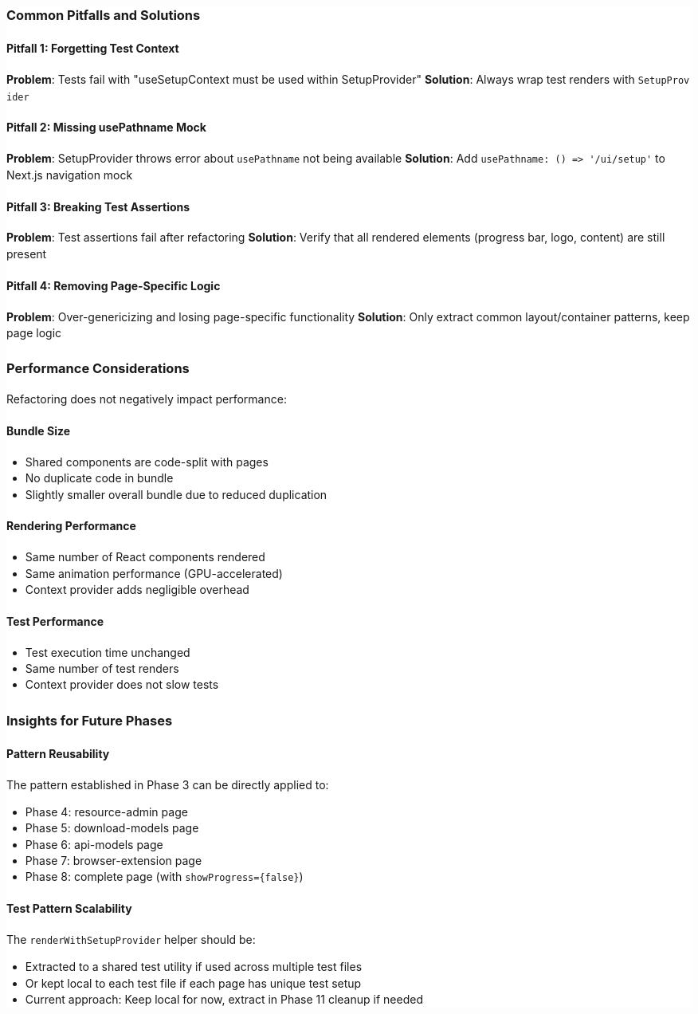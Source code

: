 ### Common Pitfalls and Solutions

#### Pitfall 1: Forgetting Test Context
**Problem**: Tests fail with "useSetupContext must be used within SetupProvider"
**Solution**: Always wrap test renders with `SetupProvider`

#### Pitfall 2: Missing usePathname Mock
**Problem**: SetupProvider throws error about `usePathname` not being available
**Solution**: Add `usePathname: () => '/ui/setup'` to Next.js navigation mock

#### Pitfall 3: Breaking Test Assertions
**Problem**: Test assertions fail after refactoring
**Solution**: Verify that all rendered elements (progress bar, logo, content) are still present

#### Pitfall 4: Removing Page-Specific Logic
**Problem**: Over-genericizing and losing page-specific functionality
**Solution**: Only extract common layout/container patterns, keep page logic

### Performance Considerations

Refactoring does not negatively impact performance:

#### Bundle Size
- Shared components are code-split with pages
- No duplicate code in bundle
- Slightly smaller overall bundle due to reduced duplication

#### Rendering Performance
- Same number of React components rendered
- Same animation performance (GPU-accelerated)
- Context provider adds negligible overhead

#### Test Performance
- Test execution time unchanged
- Same number of test renders
- Context provider does not slow tests

### Insights for Future Phases

#### Pattern Reusability
The pattern established in Phase 3 can be directly applied to:
- Phase 4: resource-admin page
- Phase 5: download-models page
- Phase 6: api-models page
- Phase 7: browser-extension page
- Phase 8: complete page (with `showProgress={false}`)

#### Test Pattern Scalability
The `renderWithSetupProvider` helper should be:
- Extracted to a shared test utility if used across multiple test files
- Or kept local to each test file if each page has unique test setup
- Current approach: Keep local for now, extract in Phase 11 cleanup if needed
